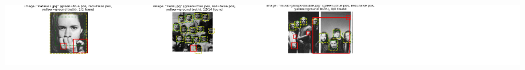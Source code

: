 <img src="../code/visualizations/detections_natalie1.jpg" width="24%"/>
<img src="../code/visualizations/detections_nens.jpg" width="24%"/>
</td>
</tr>
<tr>
<td>
<img src="../code/visualizations/detections_music-groups-double.jpg" width="24%"/>